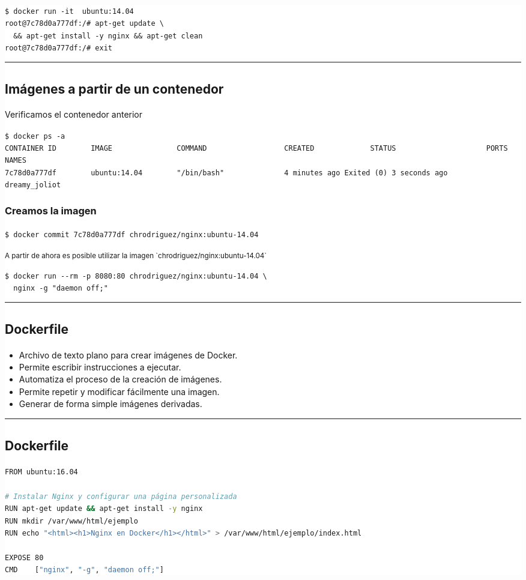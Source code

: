 ```
$ docker run -it  ubuntu:14.04 
root@7c78d0a777df:/# apt-get update \
  && apt-get install -y nginx && apt-get clean
root@7c78d0a777df:/# exit
```
---
## Imágenes a partir de un contenedor

Verificamos el contenedor anterior


```
$ docker ps -a
CONTAINER ID        IMAGE               COMMAND                  CREATED             STATUS                     PORTS                    NAMES
7c78d0a777df        ubuntu:14.04        "/bin/bash"              4 minutes ago Exited (0) 3 seconds ago                            dreamy_joliot
```
### Creamos la imagen

```
$ docker commit 7c78d0a777df chrodriguez/nginx:ubuntu-14.04
```
<small>
A partir de ahora es posible utilizar la imagen `chrodriguez/nginx:ubuntu-14.04`
</small>

```
$ docker run --rm -p 8080:80 chrodriguez/nginx:ubuntu-14.04 \
  nginx -g "daemon off;"
```

---
## Dockerfile

* Archivo de texto plano para crear imágenes de Docker.
* Permite escribir instrucciones a ejecutar.
* Automatiza el proceso de la creación de imágenes.
* Permite repetir y modificar fácilmente una imagen.
* Generar de forma simple imágenes derivadas.

---
## Dockerfile

```bash
FROM ubuntu:16.04

# Instalar Nginx y configurar una página personalizada
RUN apt-get update && apt-get install -y nginx
RUN mkdir /var/www/html/ejemplo
RUN echo "<html><h1>Nginx en Docker</h1></html>" > /var/www/html/ejemplo/index.html

EXPOSE 80
CMD    ["nginx", "-g", "daemon off;"]
```
